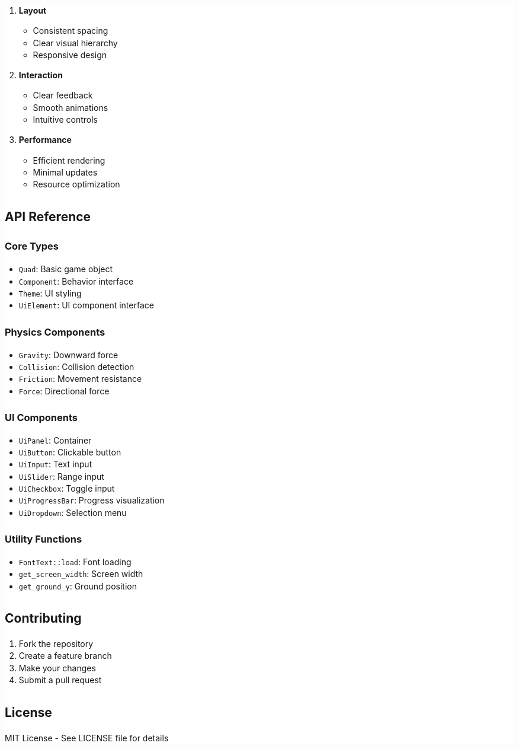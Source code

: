 1. **Layout**
   - Consistent spacing
   - Clear visual hierarchy
   - Responsive design

2. **Interaction**
   - Clear feedback
   - Smooth animations
   - Intuitive controls

3. **Performance**
   - Efficient rendering
   - Minimal updates
   - Resource optimization

## API Reference

### Core Types

- `Quad`: Basic game object
- `Component`: Behavior interface
- `Theme`: UI styling
- `UiElement`: UI component interface

### Physics Components

- `Gravity`: Downward force
- `Collision`: Collision detection
- `Friction`: Movement resistance
- `Force`: Directional force

### UI Components

- `UiPanel`: Container
- `UiButton`: Clickable button
- `UiInput`: Text input
- `UiSlider`: Range input
- `UiCheckbox`: Toggle input
- `UiProgressBar`: Progress visualization
- `UiDropdown`: Selection menu

### Utility Functions

- `FontText::load`: Font loading
- `get_screen_width`: Screen width
- `get_ground_y`: Ground position

## Contributing

1. Fork the repository
2. Create a feature branch
3. Make your changes
4. Submit a pull request

## License

MIT License - See LICENSE file for details 